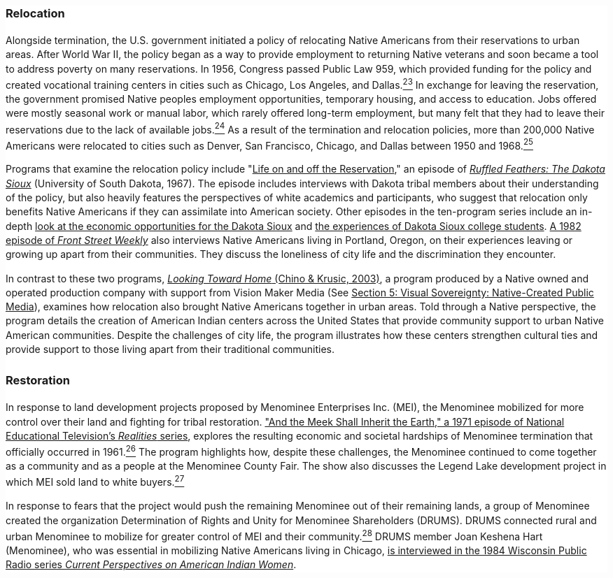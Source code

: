 ### Relocation 

Alongside termination, the U.S. government initiated a policy of relocating Native Americans from their reservations to urban areas. After World War II, the policy began as a way to provide employment to returning Native veterans and soon became a tool to address poverty on many reservations. In 1956, Congress passed Public Law 959, which provided funding for the policy and created vocational training centers in cities such as Chicago, Los Angeles, and Dallas.[<sup>23</sup>](/exhibits/native-narratives/notes#23) In exchange for leaving the reservation, the government promised Native peoples employment opportunities, temporary housing, and access to education. Jobs offered were mostly seasonal work or manual labor, which rarely offered long-term employment, but many felt that they had to leave their reservations due to the lack of available jobs.[<sup>24</sup>](/exhibits/native-narratives/notes#24) As a result of the termination and relocation policies, more than 200,000 Native Americans were relocated to cities such as Denver, San Francisco, Chicago, and Dallas between 1950 and 1968.[<sup>25</sup>](/exhibits/native-narratives/notes#25)

Programs that examine the relocation policy include "[Life on and off the Reservation](https://americanarchive.org/catalog/cpb-aacip_500-8911sp07#at_142.71_s)," an episode of [*Ruffled Feathers: The Dakota Sioux*](https://americanarchive.org/catalog?f%5Bseries_titles%5D%5B%5D=Ruffled+feathers%3A+The+Dakota+Sioux&f%5Baccess_types%5D%5B%5D=online) (University of South Dakota, 1967). The episode includes interviews with Dakota tribal members about their understanding of the policy, but also heavily features the perspectives of white academics and participants, who suggest that relocation only benefits Native Americans if they can assimilate into American society. Other episodes in the ten-program series include an in-depth [look at the economic opportunities for the Dakota Sioux](https://americanarchive.org/catalog/cpb-aacip_500-0k26fb37) and [the experiences of Dakota Sioux college students](https://americanarchive.org/catalog/cpb-aacip_500-pg1hnv5g).  [A 1982 episode of *Front Street Weekly*](https://americanarchive.org/catalog/cpb-aacip_153-36547j47#at_2075.809_s) also interviews Native Americans living in Portland, Oregon, on their experiences leaving or growing up apart from their communities. They discuss the loneliness of city life and the discrimination they encounter.

In contrast to these two programs, [*Looking Toward Home* (Chino & Krusic, 2003)](https://americanarchive.org/catalog/cpb-aacip_508-z60bv7bt9b), a program produced by a Native owned and operated production company with support from Vision Maker Media (See [Section 5: Visual Sovereignty: Native-Created Public Media](/exhibits/native-narratives/visual-sovereignty)), examines how relocation also brought Native Americans together in urban areas. Told through a Native perspective, the program details the creation of American Indian centers across the United States that provide community support to urban Native American communities. Despite the challenges of city life, the program illustrates how these centers strengthen cultural ties and provide support to those living apart from their traditional communities. 

### Restoration 

In response to land development projects proposed by Menominee Enterprises Inc. (MEI), the Menominee mobilized for more control over their land and fighting for tribal restoration. ["And the Meek Shall Inherit the Earth," a 1971 episode of National Educational Television’s *Realities* series](https://americanarchive.org/catalog/cpb-aacip_512-wd3pv6c890), explores the resulting economic and societal hardships of Menominee termination that officially occurred in 1961.[<sup>26</sup>](/exhibits/native-narratives/notes#26) The program highlights how, despite these challenges, the Menominee continued to come together as a community and as a people at the Menominee County Fair. The show also discusses the Legend Lake development project in which MEI sold land to white buyers.[<sup>27</sup>](/exhibits/native-narratives/notes#27)  

In response to fears that the project would push the remaining Menominee out of their remaining lands, a group of Menominee created the organization Determination of Rights and Unity for Menominee Shareholders (DRUMS). DRUMS connected rural and urban Menominee to mobilize for greater control of MEI and their community.[<sup>28</sup>](/exhibits/native-narratives/notes#28) DRUMS member Joan Keshena Hart (Menominee), who was essential in mobilizing Native Americans living in Chicago, [is interviewed in the 1984 Wisconsin Public Radio series *Current Perspectives on American Indian Women*](https://americanarchive.org/catalog/cpb-aacip_30-333205v4). 
